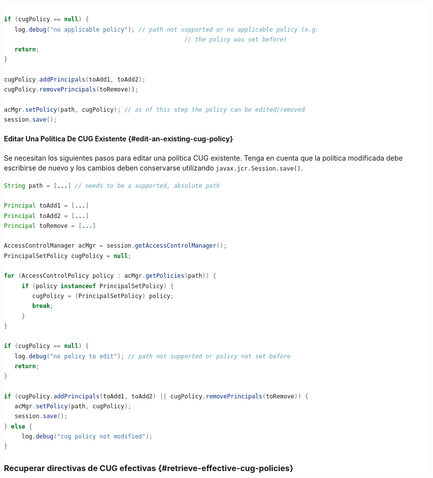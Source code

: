 ```java

if (cugPolicy == null) {
   log.debug("no applicable policy"); // path not supported or no applicable policy (e.g.
                                                   // the policy was set before)
   return;
}

cugPolicy.addPrincipals(toAdd1, toAdd2);
cugPolicy.removePrincipals(toRemove));

acMgr.setPolicy(path, cugPolicy); // as of this step the policy can be edited/removed
session.save();
```

#### Editar Una Política De CUG Existente {#edit-an-existing-cug-policy}

Se necesitan los siguientes pasos para editar una política CUG existente. Tenga en cuenta que la política modificada debe escribirse de nuevo y los cambios deben conservarse utilizando `javax.jcr.Session.save()`.

```java
String path = [...] // needs to be a supported, absolute path

Principal toAdd1 = [...]
Principal toAdd2 = [...]
Principal toRemove = [...]

AccessControlManager acMgr = session.getAccessControlManager();
PrincipalSetPolicy cugPolicy = null;

for (AccessControlPolicy policy : acMgr.getPolicies(path)) {
     if (policy instanceof PrincipalSetPolicy) {
        cugPolicy = (PrincipalSetPolicy) policy;
        break;
     }
}

if (cugPolicy == null) {
   log.debug("no policy to edit"); // path not supported or policy not set before
   return;
}

if (cugPolicy.addPrincipals(toAdd1, toAdd2) || cugPolicy.removePrincipals(toRemove)) {
   acMgr.setPolicy(path, cugPolicy);
   session.save();
} else {
     log.debug("cug policy not modified");
}
```

### Recuperar directivas de CUG efectivas {#retrieve-effective-cug-policies}
